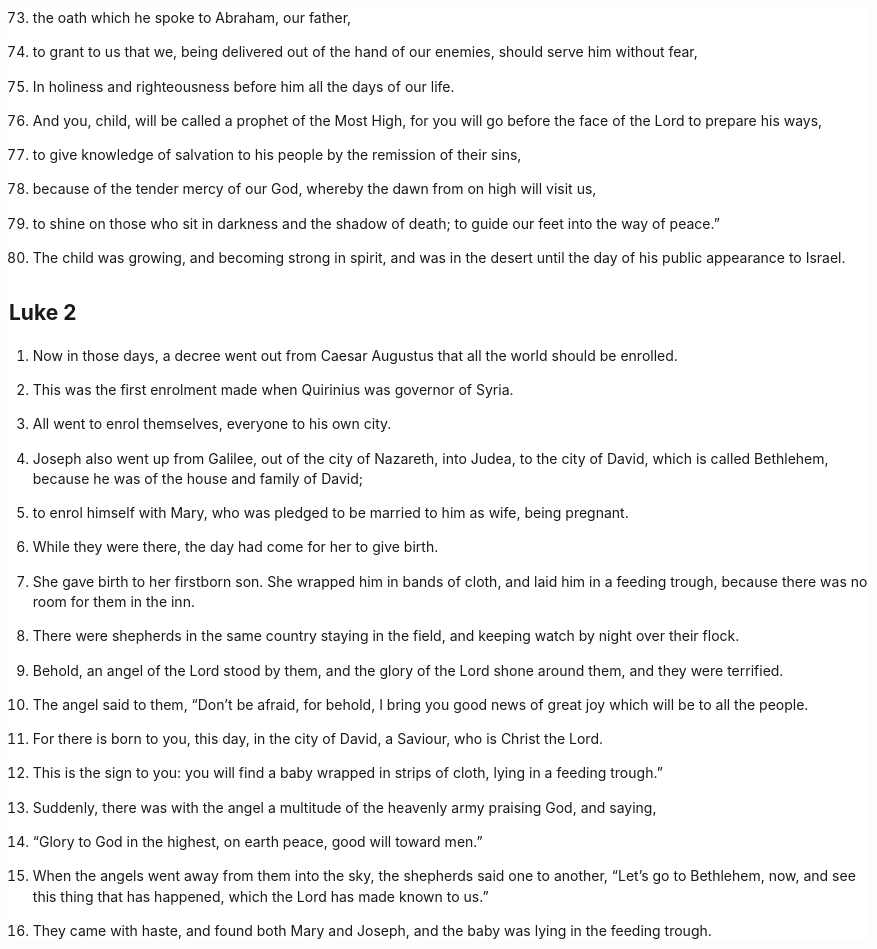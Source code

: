 73. the oath which he spoke to Abraham, our father, 

74. to grant to us that we, being delivered out of the hand of our enemies, should serve him without fear, 

75. In holiness and righteousness before him all the days of our life. 

76. And you, child, will be called a prophet of the Most High, for you will go before the face of the Lord to prepare his ways, 

77. to give knowledge of salvation to his people by the remission of their sins, 

78. because of the tender mercy of our God, whereby the dawn from on high will visit us, 

79. to shine on those who sit in darkness and the shadow of death; to guide our feet into the way of peace.”   

80.   The child was growing, and becoming strong in spirit, and was in the desert until the day of his public appearance to Israel.   

## Luke 2

1. Now in those days, a decree went out from Caesar Augustus that all the world should be enrolled.

2. This was the first enrolment made when Quirinius was governor of Syria.

3. All went to enrol themselves, everyone to his own city.

4. Joseph also went up from Galilee, out of the city of Nazareth, into Judea, to the city of David, which is called Bethlehem, because he was of the house and family of David;

5. to enrol himself with Mary, who was pledged to be married to him as wife, being pregnant.  

6.   While they were there, the day had come for her to give birth.

7. She gave birth to her firstborn son. She wrapped him in bands of cloth, and laid him in a feeding trough, because there was no room for them in the inn.

8. There were shepherds in the same country staying in the field, and keeping watch by night over their flock.

9. Behold, an angel of the Lord stood by them, and the glory of the Lord shone around them, and they were terrified.

10. The angel said to them, “Don’t be afraid, for behold, I bring you good news of great joy which will be to all the people.

11. For there is born to you, this day, in the city of David, a Saviour, who is Christ the Lord.

12. This is the sign to you: you will find a baby wrapped in strips of cloth, lying in a feeding trough.”

13. Suddenly, there was with the angel a multitude of the heavenly army praising God, and saying,  

14. “Glory to God in the highest, on earth peace, good will toward men.”   

15.   When the angels went away from them into the sky, the shepherds said one to another, “Let’s go to Bethlehem, now, and see this thing that has happened, which the Lord has made known to us.”

16. They came with haste, and found both Mary and Joseph, and the baby was lying in the feeding trough.
